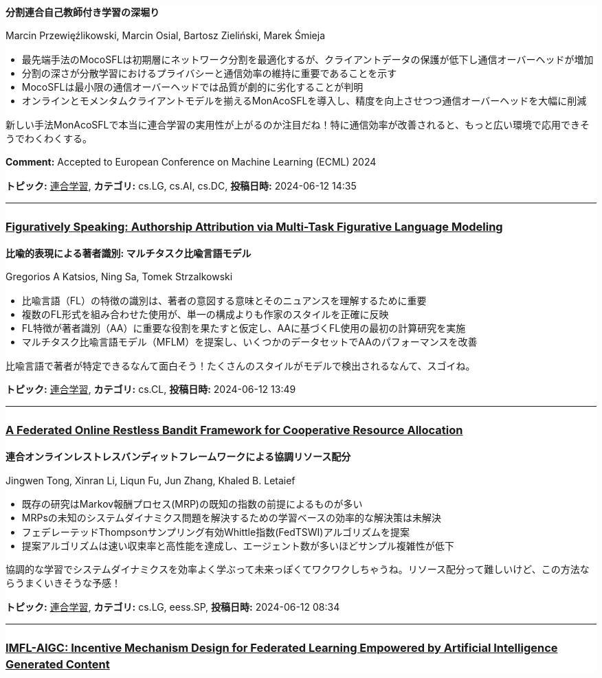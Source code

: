 **分割連合自己教師付き学習の深堀り**

Marcin Przewięźlikowski, Marcin Osial, Bartosz Zieliński, Marek Śmieja

- 最先端手法のMocoSFLは初期層にネットワーク分割を最適化するが、クライアントデータの保護が低下し通信オーバーヘッドが増加
- 分割の深さが分散学習におけるプライバシーと通信効率の維持に重要であることを示す
- MocoSFLは最小限の通信オーバーヘッドでは品質が劇的に劣化することが判明
- オンラインとモメンタムクライアントモデルを揃えるMonAcoSFLを導入し、精度を向上させつつ通信オーバーヘッドを大幅に削減

新しい手法MonAcoSFLで本当に連合学習の実用性が上がるのか注目だね！特に通信効率が改善されると、もっと広い環境で応用できそうでわくわくする。

**Comment:** Accepted to European Conference on Machine Learning (ECML) 2024

**トピック:** [連合学習](../../fl), **カテゴリ:** cs.LG, cs.AI, cs.DC, **投稿日時:** 2024-06-12 14:35


- - -

### [Figuratively Speaking: Authorship Attribution via Multi-Task Figurative Language Modeling](http://arxiv.org/abs/2406.08218)

**比喩的表現による著者識別: マルチタスク比喩言語モデル**

Gregorios A Katsios, Ning Sa, Tomek Strzalkowski

- 比喩言語（FL）の特徴の識別は、著者の意図する意味とそのニュアンスを理解するために重要
- 複数のFL形式を組み合わせた使用が、単一の構成よりも作家のスタイルを正確に反映
- FL特徴が著者識別（AA）に重要な役割を果たすと仮定し、AAに基づくFL使用の最初の計算研究を実施
- マルチタスク比喩言語モデル（MFLM）を提案し、いくつかのデータセットでAAのパフォーマンスを改善

比喩言語で著者が特定できるなんて面白そう！たくさんのスタイルがモデルで検出されるなんて、スゴイね。



**トピック:** [連合学習](../../fl), **カテゴリ:** cs.CL, **投稿日時:** 2024-06-12 13:49


- - -

### [A Federated Online Restless Bandit Framework for Cooperative Resource Allocation](http://arxiv.org/abs/2406.07992)

**連合オンラインレストレスバンディットフレームワークによる協調リソース配分**

Jingwen Tong, Xinran Li, Liqun Fu, Jun Zhang, Khaled B. Letaief

- 既存の研究はMarkov報酬プロセス(MRP)の既知の指数の前提によるものが多い
- MRPsの未知のシステムダイナミクス問題を解決するための学習ベースの効率的な解決策は未解決
- フェデレーテッドThompsonサンプリング有効Whittle指数(FedTSWI)アルゴリズムを提案
- 提案アルゴリズムは速い収束率と高性能を達成し、エージェント数が多いほどサンプル複雑性が低下

協調的な学習でシステムダイナミクスを効率よく学ぶって未来っぽくてワクワクしちゃうね。リソース配分って難しいけど、この方法ならうまくいきそうな予感！



**トピック:** [連合学習](../../fl), **カテゴリ:** cs.LG, eess.SP, **投稿日時:** 2024-06-12 08:34


- - -

### [IMFL-AIGC: Incentive Mechanism Design for Federated Learning Empowered by Artificial Intelligence Generated Content](http://arxiv.org/abs/2406.08526)
